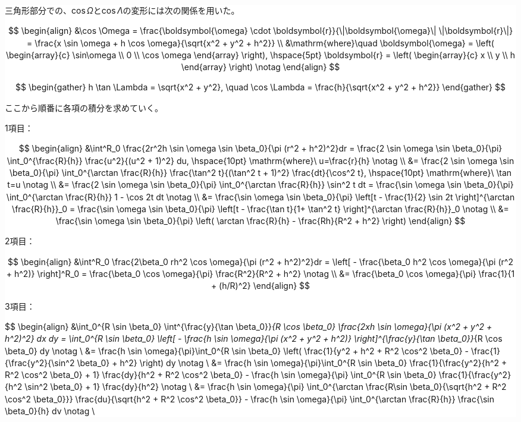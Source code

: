 三角形部分での、$\cos \Omega$と$\cos \Lambda$の変形には次の関係を用いた。

$$
\begin{align}
&\cos \Omega = \frac{\boldsymbol{\omega} \cdot \boldsymbol{r}}{\|\boldsymbol{\omega}\| \|\boldsymbol{r}\|} = \frac{x \sin \omega + h \cos \omega}{\sqrt{x^2 + y^2 + h^2}} \\
&\mathrm{where}\quad \boldsymbol{\omega} = \left( \begin{array}{c} \sin\omega \\ 0 \\ \cos \omega \end{array} \right), \hspace{5pt}
\boldsymbol{r} = \left( \begin{array}{c} x \\ y \\ h \end{array} \right) \notag
\end{align}
$$

$$
\begin{gather}
h \tan \Lambda = \sqrt{x^2 + y^2}, \quad
\cos \Lambda = \frac{h}{\sqrt{x^2 + y^2 + h^2}}
\end{gather}
$$

ここから順番に各項の積分を求めていく。

1項目：

$$
\begin{align}
&\int^R_0 \frac{2r^2h \sin \omega \sin \beta_0}{\pi (r^2 + h^2)^2}dr
= \frac{2 \sin \omega \sin \beta_0}{\pi} \int_0^{\frac{R}{h}} \frac{u^2}{(u^2 + 1)^2} du,
\hspace{10pt} \mathrm{where}\ u=\frac{r}{h} \notag \\
&= \frac{2 \sin \omega \sin \beta_0}{\pi} \int_0^{\arctan \frac{R}{h}} \frac{\tan^2 t}{(\tan^2 t + 1)^2} \frac{dt}{\cos^2 t},
\hspace{10pt} \mathrm{where}\ \tan t=u \notag \\
&= \frac{2 \sin \omega \sin \beta_0}{\pi} \int_0^{\arctan \frac{R}{h}} \sin^2 t dt
= \frac{\sin \omega \sin \beta_0}{\pi} \int_0^{\arctan \frac{R}{h}} 1 - \cos 2t dt \notag \\
&= \frac{\sin \omega \sin \beta_0}{\pi} \left[t - \frac{1}{2} \sin 2t \right]^{\arctan \frac{R}{h}}_0
= \frac{\sin \omega \sin \beta_0}{\pi} \left[t - \frac{\tan t}{1+ \tan^2 t} \right]^{\arctan \frac{R}{h}}_0 \notag \\
&= \frac{\sin \omega \sin \beta_0}{\pi} \left( \arctan \frac{R}{h} - \frac{Rh}{R^2 + h^2} \right)
\end{align}
$$

2項目：

$$
\begin{align}
&\int^R_0 \frac{2\beta_0 rh^2 \cos \omega}{\pi (r^2 + h^2)^2}dr
= \left[ - \frac{\beta_0 h^2 \cos \omega}{\pi (r^2 + h^2)} \right]^R_0
= \frac{\beta_0 \cos \omega}{\pi} \frac{R^2}{R^2 + h^2} \notag \\
&= \frac{\beta_0 \cos \omega}{\pi} \frac{1}{1 + (h/R)^2}
\end{align}
$$

3項目：

$$
\begin{align}
&\int_0^{R \sin \beta_0} \int^{\frac{y}{\tan \beta_0}}_{R \cos \beta_0} \frac{2xh \sin \omega}{\pi (x^2 + y^2 + h^2)^2} dx dy
= \int_0^{R \sin \beta_0} \left[ - \frac{h \sin \omega}{\pi (x^2 + y^2 + h^2)} \right]^{\frac{y}{\tan \beta_0}}_{R \cos \beta_0} dy \notag \\
&= \frac{h \sin \omega}{\pi}\int_0^{R \sin \beta_0} \left( \frac{1}{y^2 + h^2 + R^2 \cos^2 \beta_0} - \frac{1}{\frac{y^2}{\sin^2 \beta_0} + h^2} \right) dy \notag \\
&= \frac{h \sin \omega}{\pi}\int_0^{R \sin \beta_0} \frac{1}{\frac{y^2}{h^2 + R^2 \cos^2 \beta_0} + 1} \frac{dy}{h^2 + R^2 \cos^2 \beta_0} - \frac{h \sin \omega}{\pi} \int_0^{R \sin \beta_0} \frac{1}{\frac{y^2}{h^2 \sin^2 \beta_0} + 1} \frac{dy}{h^2} \notag \\
&= \frac{h \sin \omega}{\pi} \int_0^{\arctan \frac{R\sin \beta_0}{\sqrt{h^2 + R^2 \cos^2 \beta_0}}} \frac{du}{\sqrt{h^2 + R^2 \cos^2 \beta_0}} - \frac{h \sin \omega}{\pi} \int_0^{\arctan \frac{R}{h}} \frac{\sin \beta_0}{h} dv \notag \\